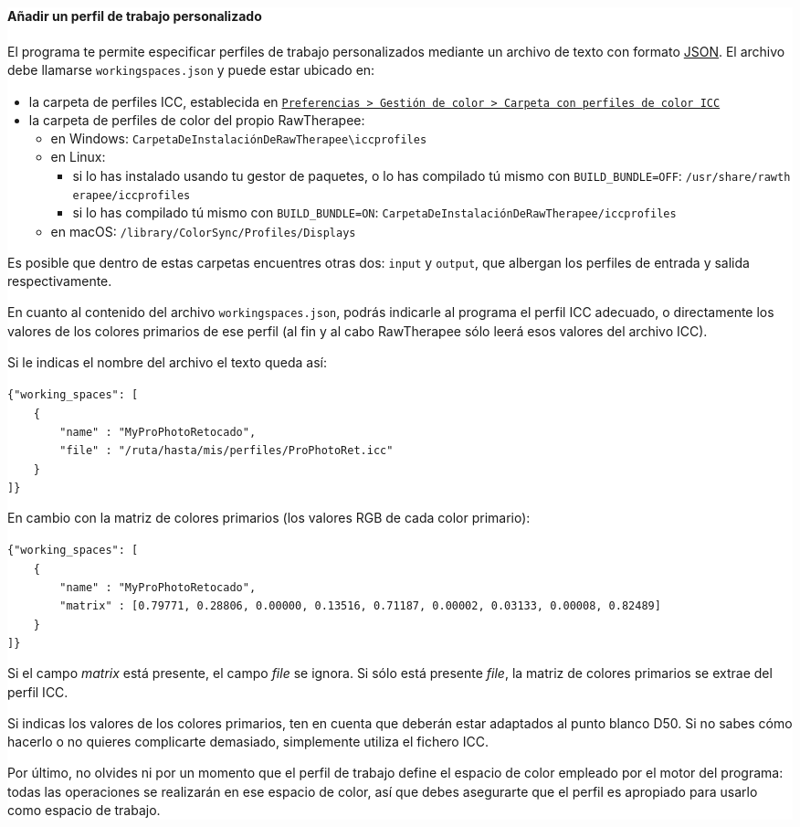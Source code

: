 #### Añadir un perfil de trabajo personalizado

El programa te permite especificar perfiles de trabajo personalizados
mediante un archivo de texto con formato
[JSON](https://es.wikipedia.org/wiki/JSON). El archivo debe llamarse
`workingspaces.json` y puede estar ubicado en:

- la carpeta de perfiles ICC, establecida en
  [`Preferencias > Gestión de color > Carpeta con perfiles de color ICC`](Preferences/es#color_management_tab "wikilink")
- la carpeta de perfiles de color del propio RawTherapee:
  - en Windows: `CarpetaDeInstalaciónDeRawTherapee\iccprofiles`
  - en Linux:
    - si lo has instalado usando tu gestor de paquetes, o lo has
      compilado tú mismo con `BUILD_BUNDLE=OFF`:
      `/usr/share/rawtherapee/iccprofiles`
    - si lo has compilado tú mismo con `BUILD_BUNDLE=ON`:
      `CarpetaDeInstalaciónDeRawTherapee/iccprofiles`
  - en macOS: `/library/ColorSync/Profiles/Displays`

Es posible que dentro de estas carpetas encuentres otras dos: `input` y
`output`, que albergan los perfiles de entrada y salida respectivamente.

En cuanto al contenido del archivo `workingspaces.json`, podrás
indicarle al programa el perfil ICC adecuado, o directamente los valores
de los colores primarios de ese perfil (al fin y al cabo RawTherapee
sólo leerá esos valores del archivo ICC).

Si le indicas el nombre del archivo el texto queda así:

    {"working_spaces": [
        {
            "name" : "MyProPhotoRetocado",
            "file" : "/ruta/hasta/mis/perfiles/ProPhotoRet.icc"
        }
    ]}

En cambio con la matriz de colores primarios (los valores RGB de cada
color primario):

    {"working_spaces": [
        {
            "name" : "MyProPhotoRetocado",
            "matrix" : [0.79771, 0.28806, 0.00000, 0.13516, 0.71187, 0.00002, 0.03133, 0.00008, 0.82489]
        }
    ]}

Si el campo *matrix* está presente, el campo *file* se ignora. Si sólo
está presente *file*, la matriz de colores primarios se extrae del
perfil ICC.

Si indicas los valores de los colores primarios, ten en cuenta que
deberán estar adaptados al punto blanco D50. Si no sabes cómo hacerlo o
no quieres complicarte demasiado, simplemente utiliza el fichero ICC.

Por último, no olvides ni por un momento que el perfil de trabajo define
el espacio de color empleado por el motor del programa: todas las
operaciones se realizarán en ese espacio de color, así que debes
asegurarte que el perfil es apropiado para usarlo como espacio de
trabajo.
